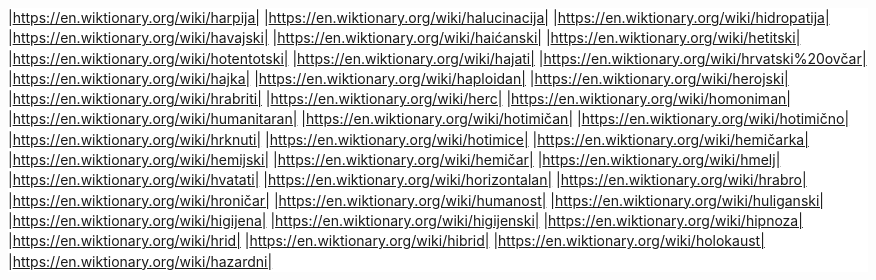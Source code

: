 |https://en.wiktionary.org/wiki/harpija|
|https://en.wiktionary.org/wiki/halucinacija|
|https://en.wiktionary.org/wiki/hidropatija|
|https://en.wiktionary.org/wiki/havajski|
|https://en.wiktionary.org/wiki/haićanski|
|https://en.wiktionary.org/wiki/hetitski|
|https://en.wiktionary.org/wiki/hotentotski|
|https://en.wiktionary.org/wiki/hajati|
|https://en.wiktionary.org/wiki/hrvatski%20ovčar|
|https://en.wiktionary.org/wiki/hajka|
|https://en.wiktionary.org/wiki/haploidan|
|https://en.wiktionary.org/wiki/herojski|
|https://en.wiktionary.org/wiki/hrabriti|
|https://en.wiktionary.org/wiki/herc|
|https://en.wiktionary.org/wiki/homoniman|
|https://en.wiktionary.org/wiki/humanitaran|
|https://en.wiktionary.org/wiki/hotimičan|
|https://en.wiktionary.org/wiki/hotimično|
|https://en.wiktionary.org/wiki/hrknuti|
|https://en.wiktionary.org/wiki/hotimice|
|https://en.wiktionary.org/wiki/hemičarka|
|https://en.wiktionary.org/wiki/hemijski|
|https://en.wiktionary.org/wiki/hemičar|
|https://en.wiktionary.org/wiki/hmelj|
|https://en.wiktionary.org/wiki/hvatati|
|https://en.wiktionary.org/wiki/horizontalan|
|https://en.wiktionary.org/wiki/hrabro|
|https://en.wiktionary.org/wiki/hroničar|
|https://en.wiktionary.org/wiki/humanost|
|https://en.wiktionary.org/wiki/huliganski|
|https://en.wiktionary.org/wiki/higijena|
|https://en.wiktionary.org/wiki/higijenski|
|https://en.wiktionary.org/wiki/hipnoza|
|https://en.wiktionary.org/wiki/hrid|
|https://en.wiktionary.org/wiki/hibrid|
|https://en.wiktionary.org/wiki/holokaust|
|https://en.wiktionary.org/wiki/hazardni|